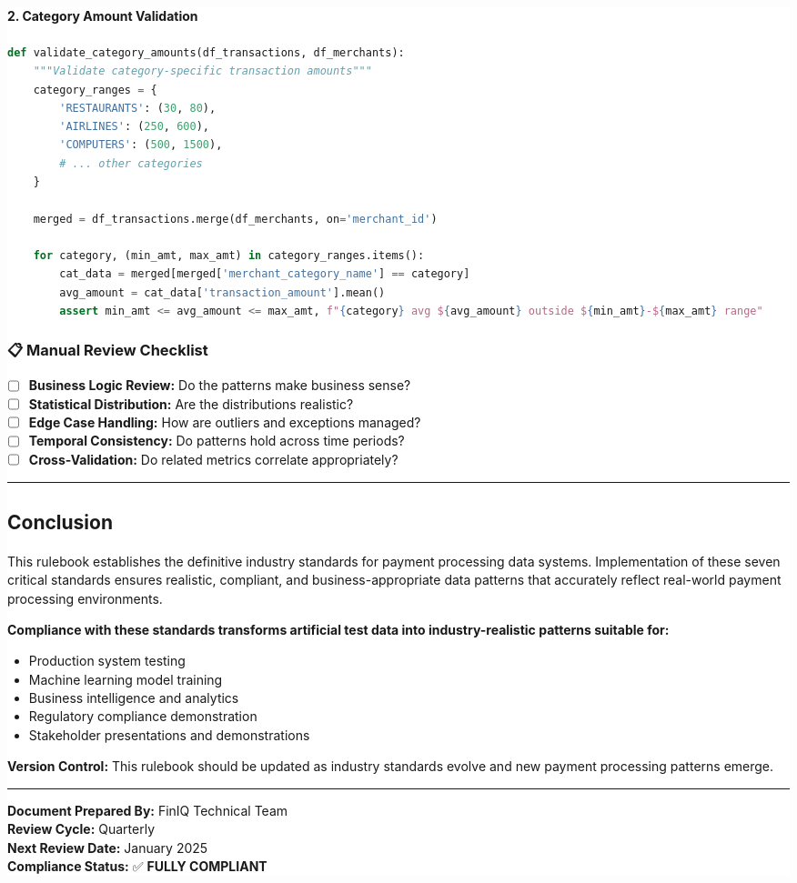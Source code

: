 #### **2. Category Amount Validation**
```python
def validate_category_amounts(df_transactions, df_merchants):
    """Validate category-specific transaction amounts"""
    category_ranges = {
        'RESTAURANTS': (30, 80),
        'AIRLINES': (250, 600),
        'COMPUTERS': (500, 1500),
        # ... other categories
    }
    
    merged = df_transactions.merge(df_merchants, on='merchant_id')
    
    for category, (min_amt, max_amt) in category_ranges.items():
        cat_data = merged[merged['merchant_category_name'] == category]
        avg_amount = cat_data['transaction_amount'].mean()
        assert min_amt <= avg_amount <= max_amt, f"{category} avg ${avg_amount} outside ${min_amt}-${max_amt} range"
```

### 📋 **Manual Review Checklist**
- [ ] **Business Logic Review:** Do the patterns make business sense?
- [ ] **Statistical Distribution:** Are the distributions realistic?
- [ ] **Edge Case Handling:** How are outliers and exceptions managed?
- [ ] **Temporal Consistency:** Do patterns hold across time periods?
- [ ] **Cross-Validation:** Do related metrics correlate appropriately?

---

## Conclusion

This rulebook establishes the definitive industry standards for payment processing data systems. Implementation of these seven critical standards ensures realistic, compliant, and business-appropriate data patterns that accurately reflect real-world payment processing environments.

**Compliance with these standards transforms artificial test data into industry-realistic patterns suitable for:**
- Production system testing
- Machine learning model training
- Business intelligence and analytics
- Regulatory compliance demonstration
- Stakeholder presentations and demonstrations

**Version Control:** This rulebook should be updated as industry standards evolve and new payment processing patterns emerge.

---

**Document Prepared By:** FinIQ Technical Team  
**Review Cycle:** Quarterly  
**Next Review Date:** January 2025  
**Compliance Status:** ✅ **FULLY COMPLIANT**